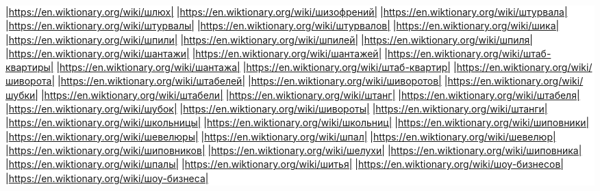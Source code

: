 |https://en.wiktionary.org/wiki/шлюх|
|https://en.wiktionary.org/wiki/шизофрений|
|https://en.wiktionary.org/wiki/штурвала|
|https://en.wiktionary.org/wiki/штурвалы|
|https://en.wiktionary.org/wiki/штурвалов|
|https://en.wiktionary.org/wiki/шика|
|https://en.wiktionary.org/wiki/шпили|
|https://en.wiktionary.org/wiki/шпилей|
|https://en.wiktionary.org/wiki/шпиля|
|https://en.wiktionary.org/wiki/шантажи|
|https://en.wiktionary.org/wiki/шантажей|
|https://en.wiktionary.org/wiki/штаб-квартиры|
|https://en.wiktionary.org/wiki/шантажа|
|https://en.wiktionary.org/wiki/штаб-квартир|
|https://en.wiktionary.org/wiki/шиворота|
|https://en.wiktionary.org/wiki/штабелей|
|https://en.wiktionary.org/wiki/шиворотов|
|https://en.wiktionary.org/wiki/шубки|
|https://en.wiktionary.org/wiki/штабели|
|https://en.wiktionary.org/wiki/штанг|
|https://en.wiktionary.org/wiki/штабеля|
|https://en.wiktionary.org/wiki/шубок|
|https://en.wiktionary.org/wiki/шивороты|
|https://en.wiktionary.org/wiki/штанги|
|https://en.wiktionary.org/wiki/школьницы|
|https://en.wiktionary.org/wiki/школьниц|
|https://en.wiktionary.org/wiki/шиповники|
|https://en.wiktionary.org/wiki/шевелюры|
|https://en.wiktionary.org/wiki/шпал|
|https://en.wiktionary.org/wiki/шевелюр|
|https://en.wiktionary.org/wiki/шиповников|
|https://en.wiktionary.org/wiki/шелухи|
|https://en.wiktionary.org/wiki/шиповника|
|https://en.wiktionary.org/wiki/шпалы|
|https://en.wiktionary.org/wiki/шитья|
|https://en.wiktionary.org/wiki/шоу-бизнесов|
|https://en.wiktionary.org/wiki/шоу-бизнеса|